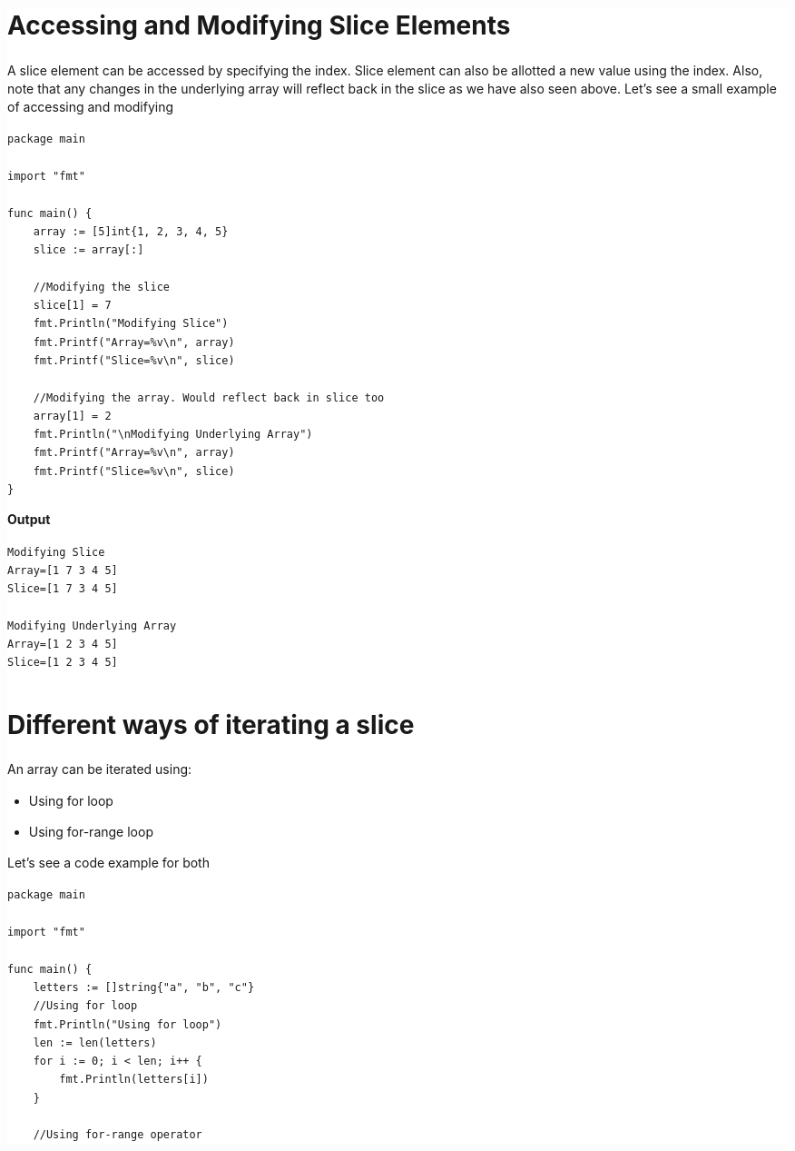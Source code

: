 # **Accessing and Modifying Slice Elements**

A slice element can be accessed by specifying the index. Slice element can also be allotted a new value using the index. Also, note that any changes in the underlying array will reflect back in the slice as we have also seen above. Let’s see a small example of accessing and modifying

```
package main

import "fmt"

func main() {
    array := [5]int{1, 2, 3, 4, 5}
    slice := array[:]

    //Modifying the slice
    slice[1] = 7
    fmt.Println("Modifying Slice")
    fmt.Printf("Array=%v\n", array)
    fmt.Printf("Slice=%v\n", slice)

    //Modifying the array. Would reflect back in slice too
    array[1] = 2
    fmt.Println("\nModifying Underlying Array")
    fmt.Printf("Array=%v\n", array)
    fmt.Printf("Slice=%v\n", slice)
}
```

**Output**

```
Modifying Slice
Array=[1 7 3 4 5]
Slice=[1 7 3 4 5]

Modifying Underlying Array
Array=[1 2 3 4 5]
Slice=[1 2 3 4 5]
```

# **Different ways of iterating a slice**

An array can be iterated using:

*   Using for loop

*   Using for-range loop

Let’s see a code example for both

```
package main

import "fmt"

func main() {
    letters := []string{"a", "b", "c"}
    //Using for loop
    fmt.Println("Using for loop")
    len := len(letters)
    for i := 0; i < len; i++ {
        fmt.Println(letters[i])
    }

    //Using for-range operator
```